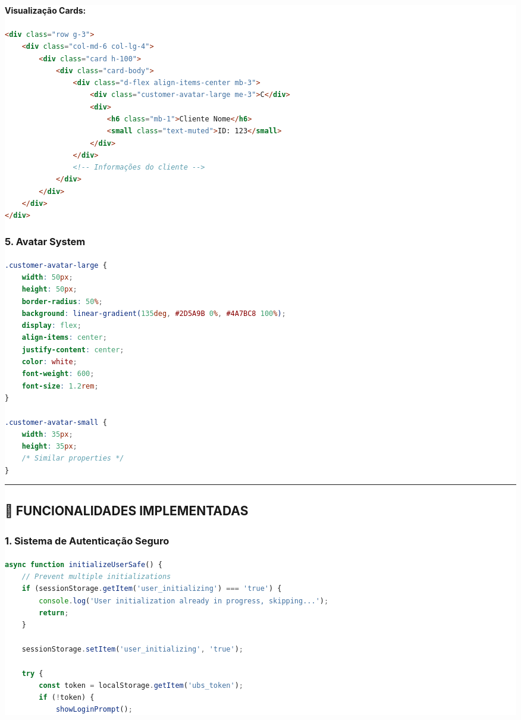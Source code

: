 ```html
```

#### **Visualização Cards:**
```html
<div class="row g-3">
    <div class="col-md-6 col-lg-4">
        <div class="card h-100">
            <div class="card-body">
                <div class="d-flex align-items-center mb-3">
                    <div class="customer-avatar-large me-3">C</div>
                    <div>
                        <h6 class="mb-1">Cliente Nome</h6>
                        <small class="text-muted">ID: 123</small>
                    </div>
                </div>
                <!-- Informações do cliente -->
            </div>
        </div>
    </div>
</div>
```

### **5. Avatar System**
```css
.customer-avatar-large {
    width: 50px;
    height: 50px;
    border-radius: 50%;
    background: linear-gradient(135deg, #2D5A9B 0%, #4A7BC8 100%);
    display: flex;
    align-items: center;
    justify-content: center;
    color: white;
    font-weight: 600;
    font-size: 1.2rem;
}

.customer-avatar-small {
    width: 35px;
    height: 35px;
    /* Similar properties */
}
```

---

## 🚀 **FUNCIONALIDADES IMPLEMENTADAS**

### **1. Sistema de Autenticação Seguro**
```javascript
async function initializeUserSafe() {
    // Prevent multiple initializations
    if (sessionStorage.getItem('user_initializing') === 'true') {
        console.log('User initialization already in progress, skipping...');
        return;
    }
    
    sessionStorage.setItem('user_initializing', 'true');
    
    try {
        const token = localStorage.getItem('ubs_token');
        if (!token) {
            showLoginPrompt();
```